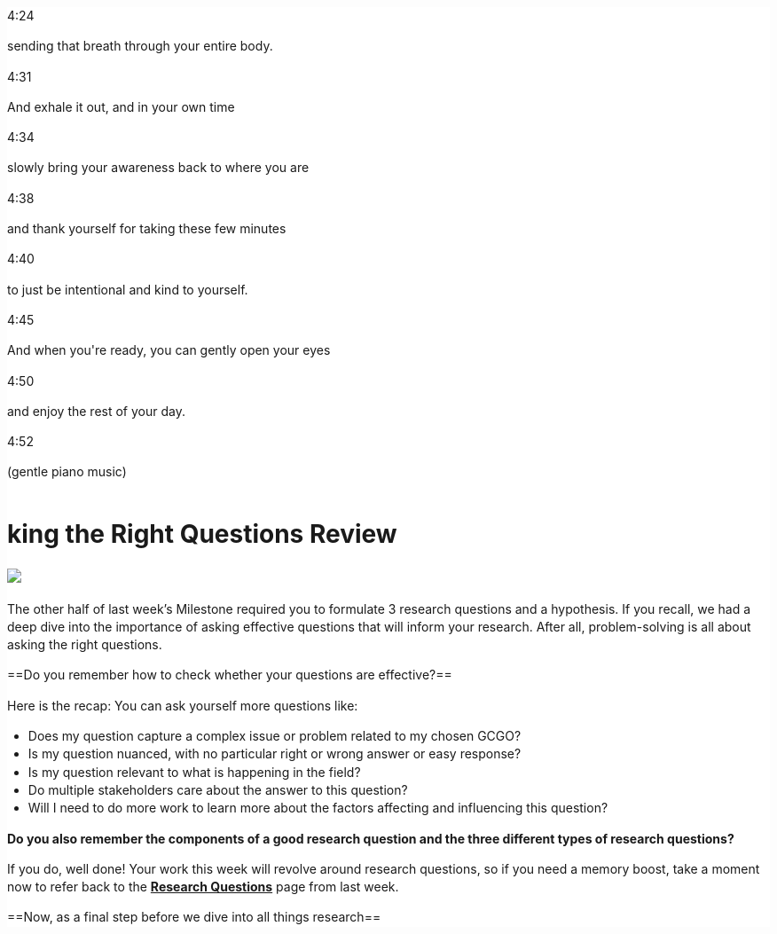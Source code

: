4:24

sending that breath through your entire body.

4:31

And exhale it out, and in your own time

4:34

slowly bring your awareness back to where you are

4:38

and thank yourself for taking these few minutes

4:40

to just be intentional and kind to yourself.

4:45

And when you're ready, you can gently open your eyes

4:50

and enjoy the rest of your day.

4:52

(gentle piano music)

# king the Right Questions Review

![](https://s3.amazonaws.com/alx-intranet.hbtn.io/uploads/medias/2024/7/be5ab1ec6020dd2bfadc24559e2e59df5c0734b2.png?X-Amz-Algorithm=AWS4-HMAC-SHA256&X-Amz-Credential=AKIARDDGGGOUSBVO6H7D%2F20251020%2Fus-east-1%2Fs3%2Faws4_request&X-Amz-Date=20251020T095441Z&X-Amz-Expires=86400&X-Amz-SignedHeaders=host&X-Amz-Signature=2e3c6d08c66f1a44ace9c308dd0d1f1632d61799be7481a4a94c2c19410ade44)

  

The other half of last week’s Milestone required you to formulate 3 research questions and a hypothesis. If you recall, we had a deep dive into the importance of asking effective questions that will inform your research. After all, problem-solving is all about asking the right questions.

==Do you remember how to check whether your questions are effective?==

Here is the recap: You can ask yourself more questions like:

- Does my question capture a complex issue or problem related to my chosen GCGO?
- Is my question nuanced, with no particular right or wrong answer or easy response?
- Is my question relevant to what is happening in the field?
- Do multiple stakeholders care about the answer to this question?
- Will I need to do more work to learn more about the factors affecting and influencing this question?

**Do you also remember the components of a good research question and the three different types of research questions?**

If you do, well done! Your work this week will revolve around research questions, so if you need a memory boost, take a moment now to refer back to the **[Research Questions](https://intranet.alxswe.com/concepts/107824)** page from last week.

==Now, as a final step before we dive into all things research==
